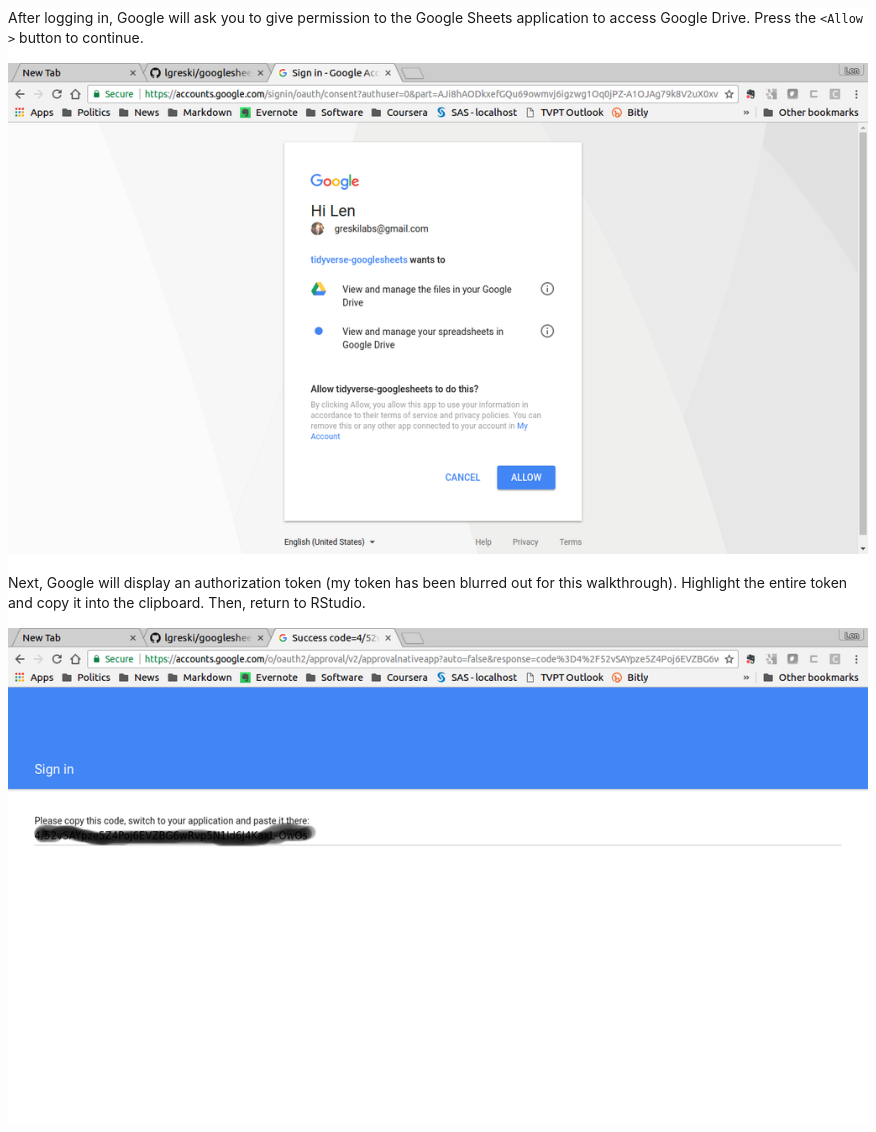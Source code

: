 After logging in, Google will ask you to give permission to the Google Sheets application to access Google Drive. Press the `<Allow>` button to continue.

<img src="./images/googlesheets03.png">

Next, Google will display an authorization token (my token has been blurred out for this walkthrough).  Highlight the entire token and copy it into the clipboard. Then, return to RStudio.

<img src="./images/googlesheets04.png">
